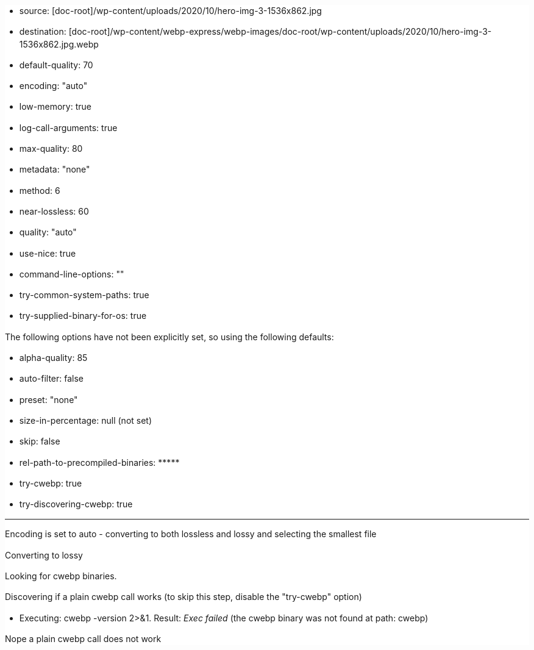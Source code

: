 - source: [doc-root]/wp-content/uploads/2020/10/hero-img-3-1536x862.jpg

- destination: [doc-root]/wp-content/webp-express/webp-images/doc-root/wp-content/uploads/2020/10/hero-img-3-1536x862.jpg.webp

- default-quality: 70

- encoding: "auto"

- low-memory: true

- log-call-arguments: true

- max-quality: 80

- metadata: "none"

- method: 6

- near-lossless: 60

- quality: "auto"

- use-nice: true

- command-line-options: ""

- try-common-system-paths: true

- try-supplied-binary-for-os: true


The following options have not been explicitly set, so using the following defaults:

- alpha-quality: 85

- auto-filter: false

- preset: "none"

- size-in-percentage: null (not set)

- skip: false

- rel-path-to-precompiled-binaries: *****

- try-cwebp: true

- try-discovering-cwebp: true

------------


Encoding is set to auto - converting to both lossless and lossy and selecting the smallest file


Converting to lossy

Looking for cwebp binaries.

Discovering if a plain cwebp call works (to skip this step, disable the "try-cwebp" option)

- Executing: cwebp -version 2>&1. Result: *Exec failed* (the cwebp binary was not found at path: cwebp)

Nope a plain cwebp call does not work
